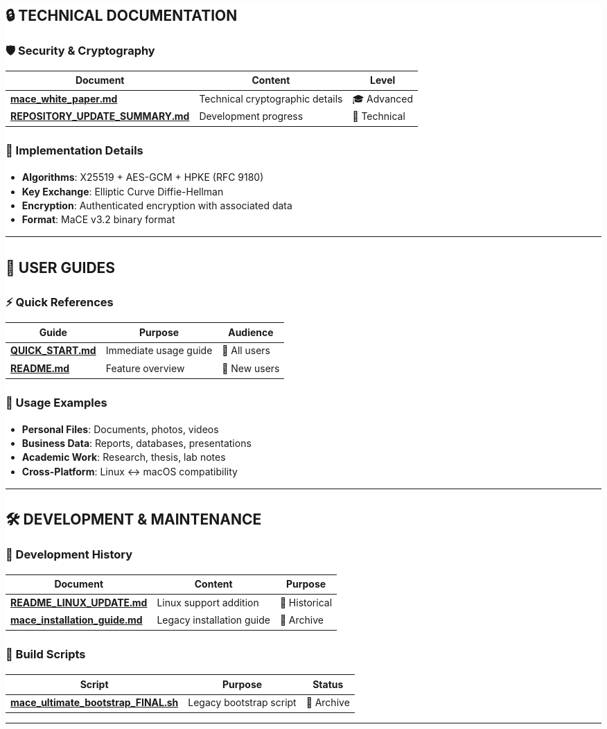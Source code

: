 
## 🔒 **TECHNICAL DOCUMENTATION**

### **🛡️ Security & Cryptography**
| Document | Content | Level |
|----------|---------|-------|
| **[mace_white_paper.md](mace_white_paper.md)** | Technical cryptographic details | 🎓 Advanced |
| **[REPOSITORY_UPDATE_SUMMARY.md](REPOSITORY_UPDATE_SUMMARY.md)** | Development progress | 🔧 Technical |

### **🔬 Implementation Details**
- **Algorithms**: X25519 + AES-GCM + HPKE (RFC 9180)
- **Key Exchange**: Elliptic Curve Diffie-Hellman
- **Encryption**: Authenticated encryption with associated data
- **Format**: MaCE v3.2 binary format

---

## 📖 **USER GUIDES**

### **⚡ Quick References**
| Guide | Purpose | Audience |
|-------|---------|----------|
| **[QUICK_START.md](QUICK_START.md)** | Immediate usage guide | 👤 All users |
| **[README.md](README.md)** | Feature overview | 👤 New users |

### **🎯 Usage Examples**
- **Personal Files**: Documents, photos, videos
- **Business Data**: Reports, databases, presentations
- **Academic Work**: Research, thesis, lab notes
- **Cross-Platform**: Linux ↔ macOS compatibility

---

## 🛠️ **DEVELOPMENT & MAINTENANCE**

### **📝 Development History**
| Document | Content | Purpose |
|----------|---------|---------|
| **[README_LINUX_UPDATE.md](README_LINUX_UPDATE.md)** | Linux support addition | 📜 Historical |
| **[mace_installation_guide.md](mace_installation_guide.md)** | Legacy installation guide | 📜 Archive |

### **🔧 Build Scripts**
| Script | Purpose | Status |
|--------|---------|--------|
| **[mace_ultimate_bootstrap_FINAL.sh](mace_ultimate_bootstrap_FINAL.sh)** | Legacy bootstrap script | 📜 Archive |

---